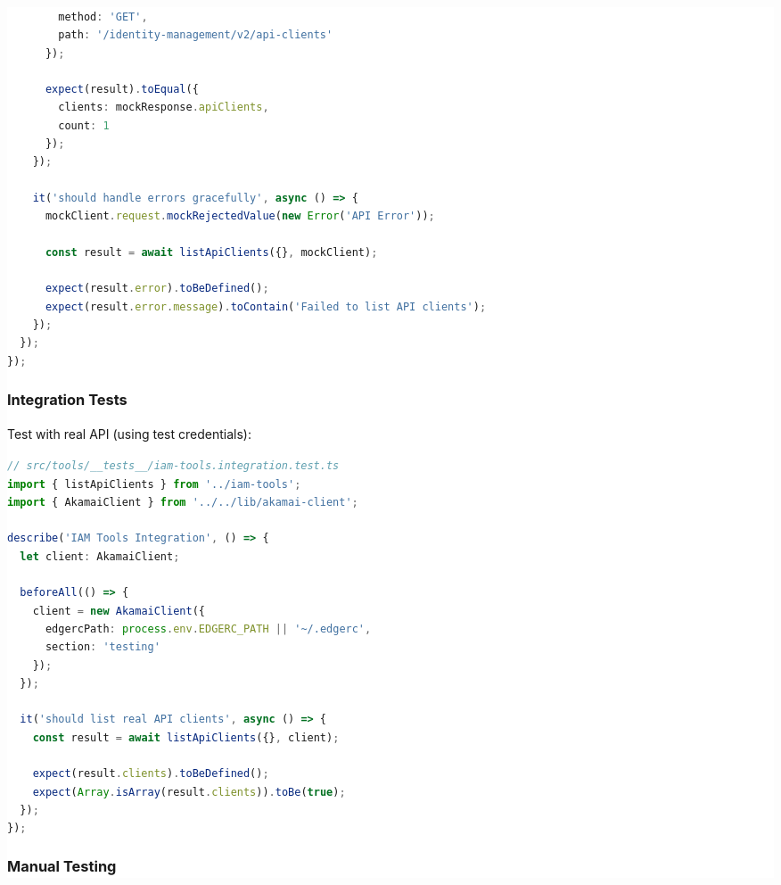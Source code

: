 ```typescript
        method: 'GET',
        path: '/identity-management/v2/api-clients'
      });
      
      expect(result).toEqual({
        clients: mockResponse.apiClients,
        count: 1
      });
    });
    
    it('should handle errors gracefully', async () => {
      mockClient.request.mockRejectedValue(new Error('API Error'));
      
      const result = await listApiClients({}, mockClient);
      
      expect(result.error).toBeDefined();
      expect(result.error.message).toContain('Failed to list API clients');
    });
  });
});
```

### Integration Tests

Test with real API (using test credentials):

```typescript
// src/tools/__tests__/iam-tools.integration.test.ts
import { listApiClients } from '../iam-tools';
import { AkamaiClient } from '../../lib/akamai-client';

describe('IAM Tools Integration', () => {
  let client: AkamaiClient;
  
  beforeAll(() => {
    client = new AkamaiClient({
      edgercPath: process.env.EDGERC_PATH || '~/.edgerc',
      section: 'testing'
    });
  });
  
  it('should list real API clients', async () => {
    const result = await listApiClients({}, client);
    
    expect(result.clients).toBeDefined();
    expect(Array.isArray(result.clients)).toBe(true);
  });
});
```

### Manual Testing
